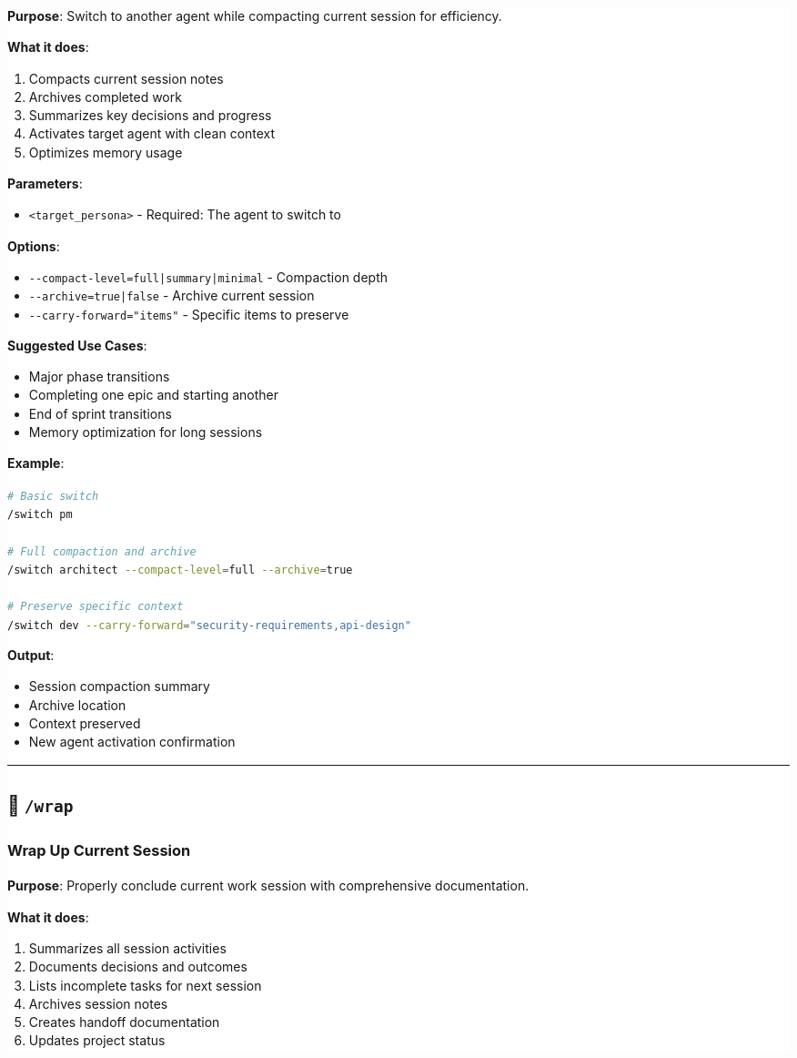 **Purpose**: Switch to another agent while compacting current session for efficiency.

**What it does**:
1. Compacts current session notes
2. Archives completed work
3. Summarizes key decisions and progress
4. Activates target agent with clean context
5. Optimizes memory usage

**Parameters**:
- `<target_persona>` - Required: The agent to switch to

**Options**:
- `--compact-level=full|summary|minimal` - Compaction depth
- `--archive=true|false` - Archive current session
- `--carry-forward="items"` - Specific items to preserve

**Suggested Use Cases**:
- Major phase transitions
- Completing one epic and starting another
- End of sprint transitions
- Memory optimization for long sessions

**Example**:
```bash
# Basic switch
/switch pm

# Full compaction and archive
/switch architect --compact-level=full --archive=true

# Preserve specific context
/switch dev --carry-forward="security-requirements,api-design"
```

**Output**:
- Session compaction summary
- Archive location
- Context preserved
- New agent activation confirmation

---

## 📝 `/wrap`
### Wrap Up Current Session

**Purpose**: Properly conclude current work session with comprehensive documentation.

**What it does**:
1. Summarizes all session activities
2. Documents decisions and outcomes
3. Lists incomplete tasks for next session
4. Archives session notes
5. Creates handoff documentation
6. Updates project status

